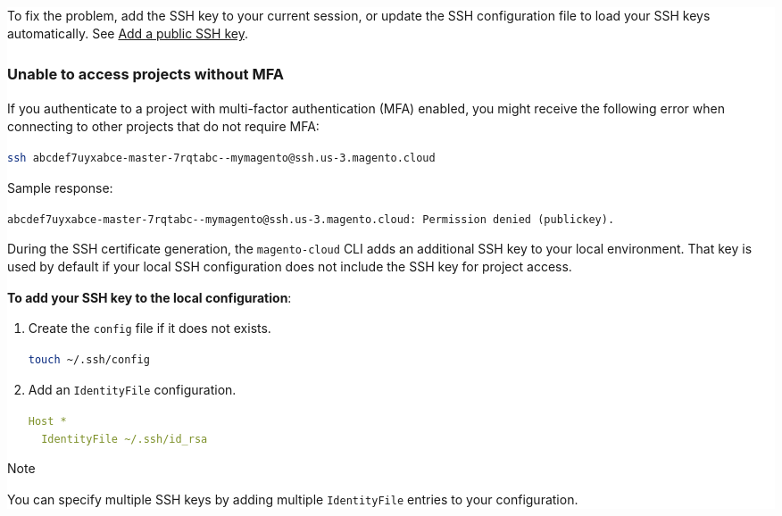 To fix the problem, add the SSH key to your current session, or update the SSH configuration file to load your SSH keys automatically. See [Add a public SSH key](../development/secure-connections.md#add-an-ssh-public-key-to-your-account).

### Unable to access projects without MFA

If you authenticate to a project with multi-factor authentication (MFA) enabled, you might receive the following error when connecting to other projects that do not require MFA:

```bash
ssh abcdef7uyxabce-master-7rqtabc--mymagento@ssh.us-3.magento.cloud
```

Sample response:

```
abcdef7uyxabce-master-7rqtabc--mymagento@ssh.us-3.magento.cloud: Permission denied (publickey).
```

During the SSH certificate generation, the `magento-cloud` CLI adds an additional SSH key to your local environment. That key is used by default if your local SSH configuration does not include the SSH key for project access.

**To add your SSH key to the local configuration**:

1. Create the `config` file if it does not exists.

   ```bash
   touch ~/.ssh/config
   ```

1. Add an `IdentityFile` configuration.

   ```yaml
   Host *
     IdentityFile ~/.ssh/id_rsa
   ```

>[!NOTE]
>
>You can specify multiple SSH keys by adding multiple `IdentityFile` entries to your configuration.
